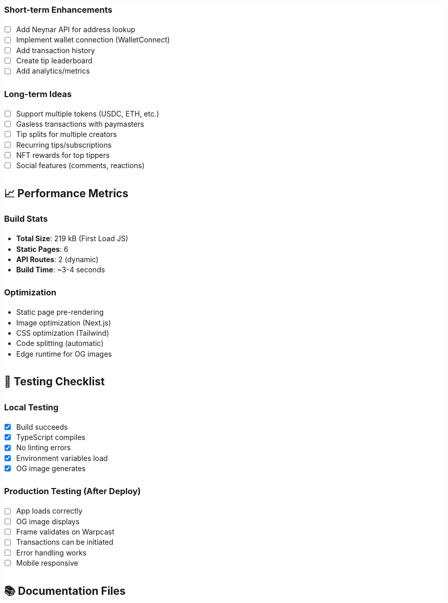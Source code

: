 ### Short-term Enhancements
- [ ] Add Neynar API for address lookup
- [ ] Implement wallet connection (WalletConnect)
- [ ] Add transaction history
- [ ] Create tip leaderboard
- [ ] Add analytics/metrics

### Long-term Ideas
- [ ] Support multiple tokens (USDC, ETH, etc.)
- [ ] Gasless transactions with paymasters
- [ ] Tip splits for multiple creators
- [ ] Recurring tips/subscriptions
- [ ] NFT rewards for top tippers
- [ ] Social features (comments, reactions)

## 📈 Performance Metrics

### Build Stats
- **Total Size**: 219 kB (First Load JS)
- **Static Pages**: 6
- **API Routes**: 2 (dynamic)
- **Build Time**: ~3-4 seconds

### Optimization
- Static page pre-rendering
- Image optimization (Next.js)
- CSS optimization (Tailwind)
- Code splitting (automatic)
- Edge runtime for OG images

## 🧪 Testing Checklist

### Local Testing
- [x] Build succeeds
- [x] TypeScript compiles
- [x] No linting errors
- [x] Environment variables load
- [x] OG image generates

### Production Testing (After Deploy)
- [ ] App loads correctly
- [ ] OG image displays
- [ ] Frame validates on Warpcast
- [ ] Transactions can be initiated
- [ ] Error handling works
- [ ] Mobile responsive

## 📚 Documentation Files
